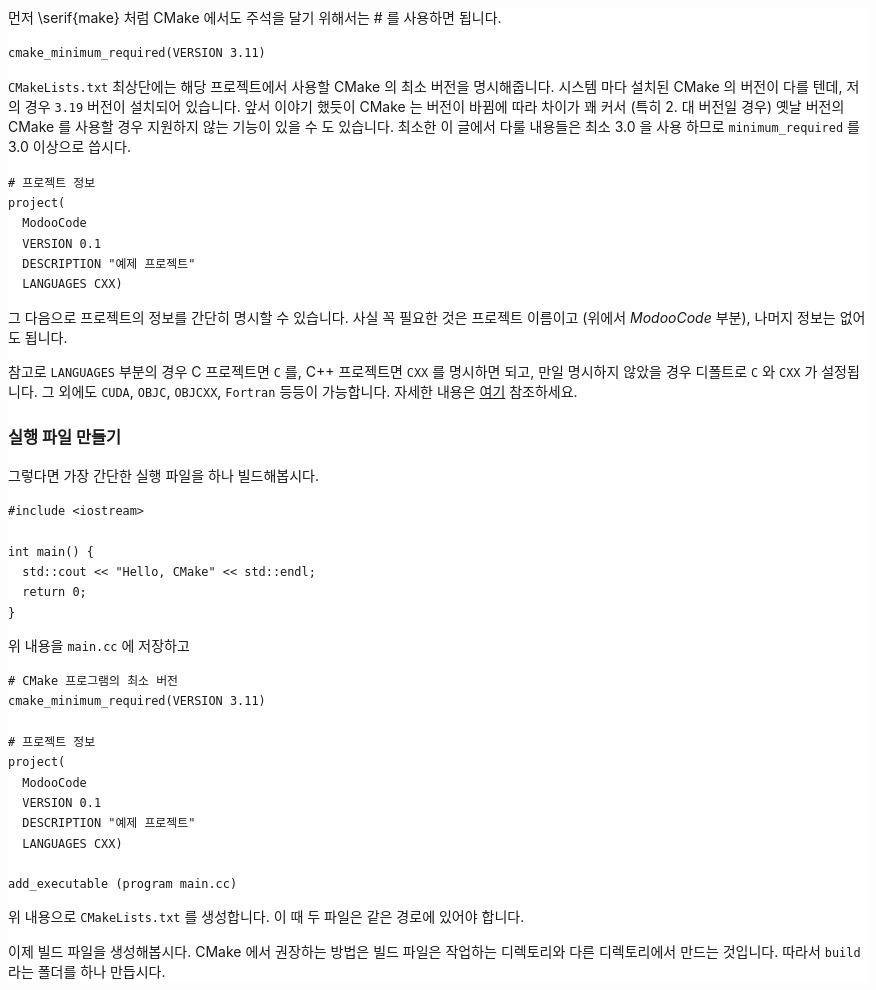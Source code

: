 먼저 \serif{make} 처럼 CMake 에서도 주석을 달기 위해서는 # 를 사용하면 됩니다.

```info-verb
cmake_minimum_required(VERSION 3.11)
```

`CMakeLists.txt` 최상단에는 해당 프로젝트에서 사용할 CMake 의 최소 버전을 명시해줍니다. 시스템 마다 설치된 CMake 의 버전이 다를 텐데, 저의 경우 `3.19` 버전이 설치되어 있습니다. 앞서 이야기 했듯이 CMake 는 버전이 바뀜에 따라 차이가 꽤 커서 (특히 2. 대 버전일 경우) 옛날 버전의 CMake 를 사용할 경우 지원하지 않는 기능이 있을 수 도 있습니다. 최소한 이 글에서 다룰 내용들은 최소 3.0 을 사용 하므로 `minimum_required` 를 3.0 이상으로 씁시다.

```info-verb
# 프로젝트 정보
project(
  ModooCode
  VERSION 0.1
  DESCRIPTION "예제 프로젝트"
  LANGUAGES CXX)
```

그 다음으로 프로젝트의 정보를 간단히 명시할 수 있습니다. 사실 꼭 필요한 것은 프로젝트 이름이고 (위에서 *ModooCode* 부분), 나머지 정보는 없어도 됩니다.

참고로 `LANGUAGES` 부분의 경우 C 프로젝트면 `C` 를, C++ 프로젝트면 `CXX` 를 명시하면 되고, 만일 명시하지 않았을 경우 디폴트로 `C` 와 `CXX` 가 설정됩니다. 그 외에도 `CUDA`, `OBJC`, `OBJCXX`, `Fortran` 등등이 가능합니다. 자세한 내용은 [여기](https://cmake.org/cmake/help/latest/command/project.html) 참조하세요.


### 실행 파일 만들기

그렇다면 가장 간단한 실행 파일을 하나 빌드해봅시다.

```cpp-formatted
#include <iostream>

int main() {
  std::cout << "Hello, CMake" << std::endl;
  return 0;
}
```

위 내용을 `main.cc` 에 저장하고

```info-verb
# CMake 프로그램의 최소 버전
cmake_minimum_required(VERSION 3.11)

# 프로젝트 정보
project(
  ModooCode
  VERSION 0.1
  DESCRIPTION "예제 프로젝트"
  LANGUAGES CXX)

add_executable (program main.cc)
```

위 내용으로 `CMakeLists.txt` 를 생성합니다. 이 때 두 파일은 같은 경로에 있어야 합니다.

이제 빌드 파일을 생성해봅시다. CMake 에서 권장하는 방법은 빌드 파일은 작업하는 디렉토리와 다른 디렉토리에서 만드는 것입니다. 따라서 `build` 라는 폴더를 하나 만듭시다.
